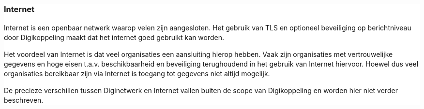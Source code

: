 ### Internet

Internet is een openbaar netwerk waarop velen zijn aangesloten. Het gebruik van TLS en optioneel beveiliging op berichtniveau door Digikoppeling maakt dat het internet goed gebruikt kan worden.

Het voordeel van Internet is dat veel organisaties een aansluiting hierop hebben. Vaak zijn organisaties met vertrouwelijke gegevens en hoge eisen t.a.v. beschikbaarheid en beveiliging terughoudend in het gebruik van Internet hiervoor. Hoewel dus veel organisaties bereikbaar zijn via Internet is toegang tot gegevens niet altijd mogelijk.

De precieze verschillen tussen Diginetwerk en Internet vallen buiten de scope van Digikoppeling en worden hier niet verder beschreven.
